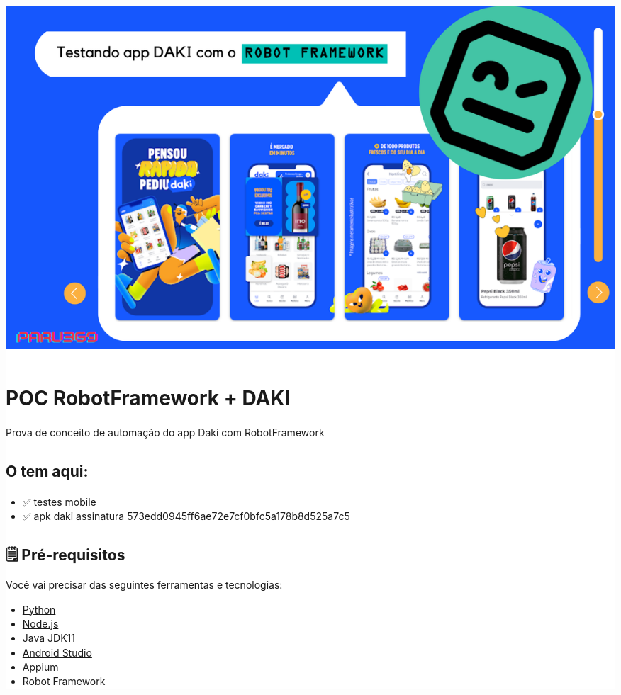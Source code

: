 
<h1 align="center">
    <img alt="Daki+robot" title="Robot" src=".img/splash.png" width="100%" />
</h1>


# POC RobotFramework + DAKI

Prova de conceito de automação do app Daki com RobotFramework



## O tem aqui:

- ✅ testes mobile
- ✅ apk daki assinatura 573edd0945ff6ae72e7cf0bfc5a178b8d525a7c5


## 🗒️ Pré-requisitos

Você vai precisar das seguintes ferramentas e tecnologias:

- [Python](https://www.python.org/downloads/)
- [Node.js](https://nodejs.org/en/)
- [Java JDK11](https://www.oracle.com/br/java/technologies/javase/jdk11-archive-downloads.html)
- [Android Studio](https://developer.android.com/studio/index.html?hl=pt-br)
- [Appium](http://appium.io/downloads.html)
- [Robot Framework](https://robotframework.org/)
